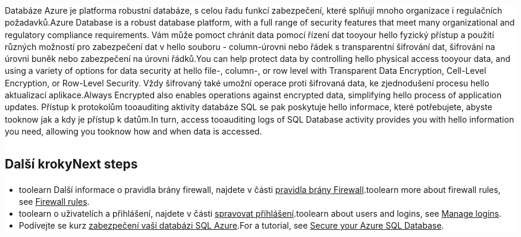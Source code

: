 <span data-ttu-id="8f843-230">Databáze Azure je platforma robustní databáze, s celou řadu funkcí zabezpečení, které splňují mnoho organizace i regulačních požadavků.</span><span class="sxs-lookup"><span data-stu-id="8f843-230">Azure Database is a robust database platform, with a full range of security features that meet many organizational and regulatory compliance requirements.</span></span> <span data-ttu-id="8f843-231">Vám může pomoct chránit data pomocí řízení dat tooyour hello fyzický přístup a použití různých možností pro zabezpečení dat v hello souboru - column-úrovni nebo řádek s transparentní šifrování dat, šifrování na úrovni buněk nebo zabezpečení na úrovni řádků.</span><span class="sxs-lookup"><span data-stu-id="8f843-231">You can help protect data by controlling hello physical access tooyour data, and using a variety of options for data security at hello file-, column-, or row level with Transparent Data Encryption, Cell-Level Encryption, or Row-Level Security.</span></span> <span data-ttu-id="8f843-232">Vždy šifrovaný také umožní operace proti šifrovaná data, ke zjednodušení procesu hello aktualizací aplikace.</span><span class="sxs-lookup"><span data-stu-id="8f843-232">Always Encrypted also enables operations against encrypted data, simplifying hello process of application updates.</span></span> <span data-ttu-id="8f843-233">Přístup k protokolům tooauditing aktivity databáze SQL se pak poskytuje hello informace, které potřebujete, abyste tooknow jak a kdy je přístup k datům.</span><span class="sxs-lookup"><span data-stu-id="8f843-233">In turn, access tooauditing logs of SQL Database activity provides you with hello information you need, allowing you tooknow how and when data is accessed.</span></span>

## <a name="next-steps"></a><span data-ttu-id="8f843-234">Další kroky</span><span class="sxs-lookup"><span data-stu-id="8f843-234">Next steps</span></span>
- <span data-ttu-id="8f843-235">toolearn Další informace o pravidla brány firewall, najdete v části [pravidla brány Firewall](https://docs.microsoft.com/azure/sql-database/sql-database-firewall-configure).</span><span class="sxs-lookup"><span data-stu-id="8f843-235">toolearn more about firewall rules, see [Firewall rules](https://docs.microsoft.com/azure/sql-database/sql-database-firewall-configure).</span></span>
- <span data-ttu-id="8f843-236">toolearn o uživatelích a přihlášení, najdete v části [spravovat přihlášení](https://docs.microsoft.com/azure/sql-database/sql-database-manage-logins).</span><span class="sxs-lookup"><span data-stu-id="8f843-236">toolearn about users and logins, see [Manage logins](https://docs.microsoft.com/azure/sql-database/sql-database-manage-logins).</span></span>
- <span data-ttu-id="8f843-237">Podívejte se kurz [zabezpečení vaší databázi SQL Azure](https://docs.microsoft.com/azure/sql-database/sql-database-security-tutorial).</span><span class="sxs-lookup"><span data-stu-id="8f843-237">For a tutorial, see [Secure your Azure SQL Database](https://docs.microsoft.com/azure/sql-database/sql-database-security-tutorial).</span></span>
